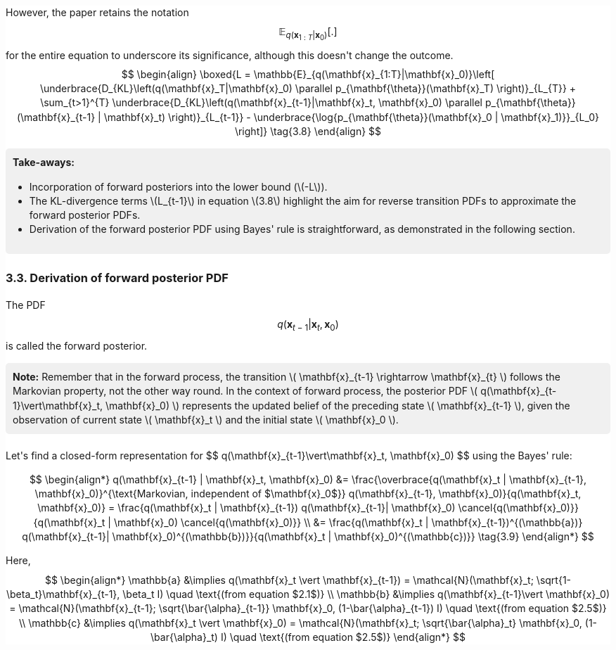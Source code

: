 However, the paper retains the notation $$\mathbb{E}_{q(\mathbf{x}_{1:T}|\mathbf{x}_0)}[.]$$ for the entire equation to underscore its significance, although this doesn't change the outcome. 
$$
\begin{align}
	\boxed{L = \mathbb{E}_{q(\mathbf{x}_{1:T}|\mathbf{x}_0)}\left[ \underbrace{D_{KL}\left(q(\mathbf{x}_T|\mathbf{x}_0) \parallel p_{\mathbf{\theta}}(\mathbf{x}_T) \right)}_{L_{T}}
	 + \sum_{t>1}^{T} \underbrace{D_{KL}\left(q(\mathbf{x}_{t-1}|\mathbf{x}_t, \mathbf{x}_0) \parallel p_{\mathbf{\theta}}(\mathbf{x}_{t-1} | \mathbf{x}_t) \right)}_{L_{t-1}}
	- \underbrace{\log{p_{\mathbf{\theta}}(\mathbf{x}_0 | \mathbf{x}_1)}}_{L_0} \right]} \tag{3.8}
\end{align}
$$

<div style="background-color: #f0f0f0; padding: 10px; border-radius: 5px;">
<strong>Take-aways:</strong>
<ul>
  <li>Incorporation of forward posteriors into the lower bound (\(-L\)).</li>
  <li>The KL-divergence terms \(L_{t-1}\) in equation \(3.8\) highlight the aim for reverse transition PDFs to approximate the forward posterior PDFs.</li>
  <li>Derivation of the forward posterior PDF using Bayes' rule is straightforward, as demonstrated in the following section.</li>
</ul>
</div>

### 3.3. Derivation of forward posterior PDF

The PDF $$ q(\mathbf{x}_{t-1}\vert\mathbf{x}_t, \mathbf{x}_0) $$ is called the forward posterior.

<div style="background-color: #f0f0f0; padding: 10px; border-radius: 5px;">
<strong>Note:</strong> Remember that in the forward process, the transition \( \mathbf{x}_{t-1} \rightarrow \mathbf{x}_{t} \) follows the Markovian property, not the other way round.
In the context of forward process, the posterior PDF \( q(\mathbf{x}_{t-1}\vert\mathbf{x}_t, \mathbf{x}_0) \) represents the updated belief of the preceding state \( \mathbf{x}_{t-1} \), given the observation of current state \( \mathbf{x}_t \) and the initial state \( \mathbf{x}_0 \).  
</div>

<br/>
Let's find a closed-form representation for $$ q(\mathbf{x}_{t-1}\vert\mathbf{x}_t, \mathbf{x}_0) $$ using the Bayes' rule: 

$$
\begin{align*}
q(\mathbf{x}_{t-1} | \mathbf{x}_t, \mathbf{x}_0) &= \frac{\overbrace{q(\mathbf{x}_t | \mathbf{x}_{t-1}, \mathbf{x}_0)}^{\text{Markovian, independent of $\mathbf{x}_0$}} q(\mathbf{x}_{t-1}, \mathbf{x}_0)}{q(\mathbf{x}_t, \mathbf{x}_0)}  
	= \frac{q(\mathbf{x}_t | \mathbf{x}_{t-1}) q(\mathbf{x}_{t-1}| \mathbf{x}_0) \cancel{q(\mathbf{x}_0)}}{q(\mathbf{x}_t | \mathbf{x}_0) \cancel{q(\mathbf{x}_0)}} \\
	&= \frac{q(\mathbf{x}_t | \mathbf{x}_{t-1})^{(\mathbb{a})} q(\mathbf{x}_{t-1}| \mathbf{x}_0)^{(\mathbb{b})}}{q(\mathbf{x}_t | \mathbf{x}_0)^{(\mathbb{c})}} \tag{3.9}
\end{align*}
$$

Here, <br/>
$$
\begin{align*}
	\mathbb{a} &\implies q(\mathbf{x}_t \vert \mathbf{x}_{t-1}) = \mathcal{N}(\mathbf{x}_t; \sqrt{1-\beta_t}\mathbf{x}_{t-1}, \beta_t I) \quad \text{(from equation $2.1$)} \\
	\mathbb{b} &\implies q(\mathbf{x}_{t-1}\vert \mathbf{x}_0) = \mathcal{N}(\mathbf{x}_{t-1}; \sqrt{\bar{\alpha}_{t-1}} \mathbf{x}_0, (1-\bar{\alpha}_{t-1}) I) \quad \text{(from equation $2.5$)} \\
	\mathbb{c} &\implies q(\mathbf{x}_t \vert \mathbf{x}_0) = \mathcal{N}(\mathbf{x}_t; \sqrt{\bar{\alpha}_t} \mathbf{x}_0, (1-\bar{\alpha}_t) I) \quad \text{(from equation $2.5$)}
\end{align*}
$$
